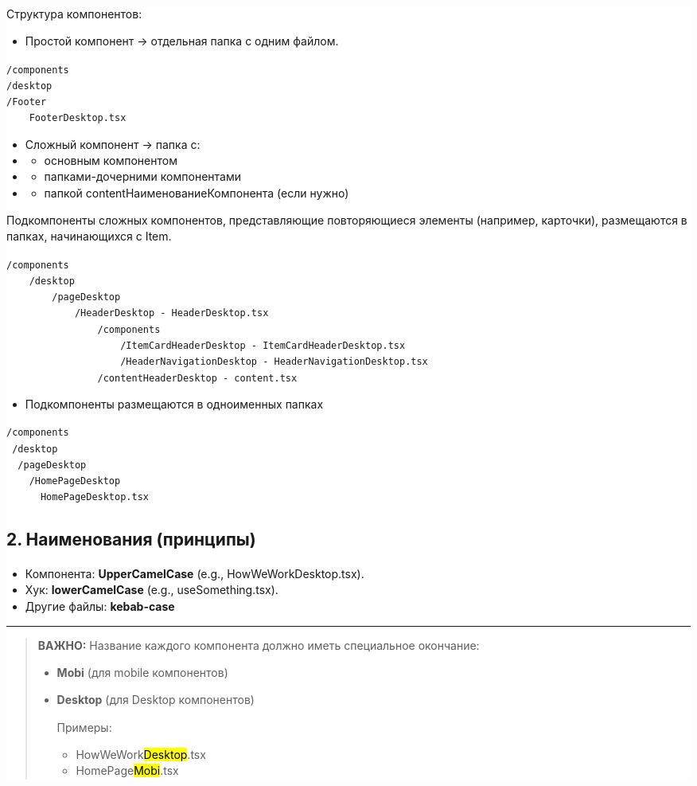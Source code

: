 Структура компонентов:

-   Простой компонент → отдельная папка с одним файлом.

```
/components
/desktop
/Footer
    FooterDesktop.tsx
```

-   Сложный компонент → папка с:
-   -   основным компонентом
-   -   папками-дочерними компонентами
-   -   папкой contentНаименованиеКомпонента (если нужно)

Подкомпоненты сложных компонентов, представляющие повторяющиеся элементы (например, карточки), размещаются в папках, начинающихся с Item.

```
/components
    /desktop
        /pageDesktop
            /HeaderDesktop - HeaderDesktop.tsx
                /components
                    /ItemCardHeaderDesktop - ItemCardHeaderDesktop.tsx
                    /HeaderNavigationDesktop - HeaderNavigationDesktop.tsx
                /contentHeaderDesktop - content.tsx

```

-   Подкомпоненты размещаются в одноименных папках

```
/components
 /desktop
  /pageDesktop
    /HomePageDesktop
      HomePageDesktop.tsx

```

## 2. Наименования (принципы)

-   Компонента: **UpperCamelCase** (e.g., HowWeWorkDesktop.tsx).
-   Хук: **lowerCamelCase** (e.g., useSomething.tsx).
-   Другие файлы: **kebab-case**

---

> **ВАЖНО:** Название каждого компонента должно иметь специальное окончание:
>
> -   **Mobi** (для mobile компонентов)
> -   **Desktop** (для Desktop компонентов)
>
>     Примеры:
>
>     -   HowWeWork<mark>Desktop</mark>.tsx
>     -   HomePage<mark>Mobi</mark>.tsx
